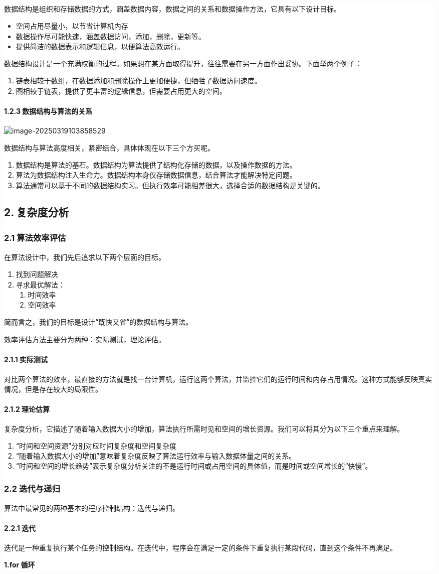 数据结构是组织和存储数据的方式，涵盖数据内容，数据之间的关系和数据操作方法，它具有以下设计目标。

- 空间占用尽量小，以节省计算机内存
- 数据操作尽可能快速，涵盖数据访问，添加，删除，更新等。
- 提供简洁的数据表示和逻辑信息，以便算法高效运行。

数据结构设计是一个充满权衡的过程。如果想在某方面取得提升，往往需要在另一方面作出妥协。下面举两个例子：

1. 链表相较于数组，在数据添加和删除操作上更加便捷，但牺牲了数据访问速度。
2. 图相较于链表，提供了更丰富的逻辑信息，但需要占用更大的空间。

#### 1.2.3 数据结构与算法的关系

![image-20250319103858529](https://picpoahu.oss-cn-chengdu.aliyuncs.com/images/image-20250319103858529.png)

数据结构与算法高度相关，紧密结合，具体体现在以下三个方买呢。

1. 数据结构是算法的基石。数据结构为算法提供了结构化存储的数据，以及操作数据的方法。
2. 算法为数据结构注入生命力。数据结构本身仅存储数据信息，结合算法才能解决特定问题。
3. 算法通常可以基于不同的数据结构实习。但执行效率可能相差很大，选择合适的数据结构是关键的。

## 2. 复杂度分析

### 2.1 算法效率评估

在算法设计中，我们先后追求以下两个层面的目标。

1. 找到问题解决
2. 寻求最优解法：
   1. 时间效率
   2. 空间效率

简而言之，我们的目标是设计“既快又省”的数据结构与算法。

效率评估方法主要分为两种：实际测试，理论评估。

#### 2.1.1 实际测试

对比两个算法的效率，最直接的方法就是找一台计算机，运行这两个算法，并监控它们的运行时间和内存占用情况。这种方式能够反映真实情况，但是存在较大的局限性。

#### 2.1.2 理论估算

复杂度分析，它描述了随着输入数据大小的增加，算法执行所需时见和空间的增长资源。我们可以将其分为以下三个重点来理解。

1. “时间和空间资源”分别对应时间复杂度和空间复杂度
2. “随着输入数据大小的增加”意味着复杂度反映了算法运行效率与输入数据体量之间的关系。
3. “时间和空间的增长趋势”表示复杂度分析关注的不是运行时间或占用空间的具体值，而是时间或空间增长的“快慢”。

### 2.2 迭代与递归

算法中最常见的两种基本的程序控制结构：迭代与递归。

#### 2.2.1 迭代

迭代是一种重复执行某个任务的控制结构。在迭代中，程序会在满足一定的条件下重复执行某段代码，直到这个条件不再满足。

**1.for 循环**
